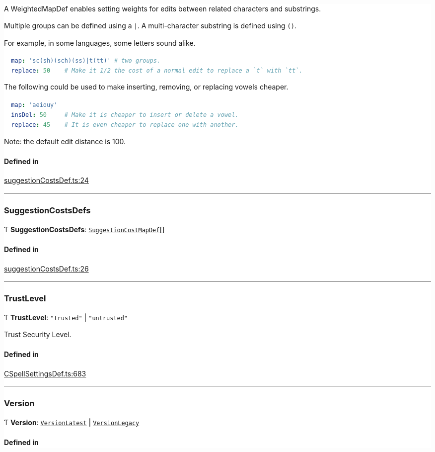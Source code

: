 A WeightedMapDef enables setting weights for edits between related characters and substrings.

Multiple groups can be defined using a `|`.
A multi-character substring is defined using `()`.

For example, in some languages, some letters sound alike.

```yaml
  map: 'sc(sh)(sch)(ss)|t(tt)' # two groups.
  replace: 50    # Make it 1/2 the cost of a normal edit to replace a `t` with `tt`.
```

The following could be used to make inserting, removing, or replacing vowels cheaper.
```yaml
  map: 'aeiouy'
  insDel: 50     # Make it is cheaper to insert or delete a vowel.
  replace: 45    # It is even cheaper to replace one with another.
```

Note: the default edit distance is 100.

#### Defined in

[suggestionCostsDef.ts:24](https://github.com/streetsidesoftware/cspell/blob/bc3346a/packages/cspell-types/src/suggestionCostsDef.ts#L24)

___

### SuggestionCostsDefs

Ƭ **SuggestionCostsDefs**: [`SuggestionCostMapDef`](modules.md#suggestioncostmapdef)[]

#### Defined in

[suggestionCostsDef.ts:26](https://github.com/streetsidesoftware/cspell/blob/bc3346a/packages/cspell-types/src/suggestionCostsDef.ts#L26)

___

### TrustLevel

Ƭ **TrustLevel**: ``"trusted"`` \| ``"untrusted"``

Trust Security Level.

#### Defined in

[CSpellSettingsDef.ts:683](https://github.com/streetsidesoftware/cspell/blob/bc3346a/packages/cspell-types/src/CSpellSettingsDef.ts#L683)

___

### Version

Ƭ **Version**: [`VersionLatest`](modules.md#versionlatest) \| [`VersionLegacy`](modules.md#versionlegacy)

#### Defined in
